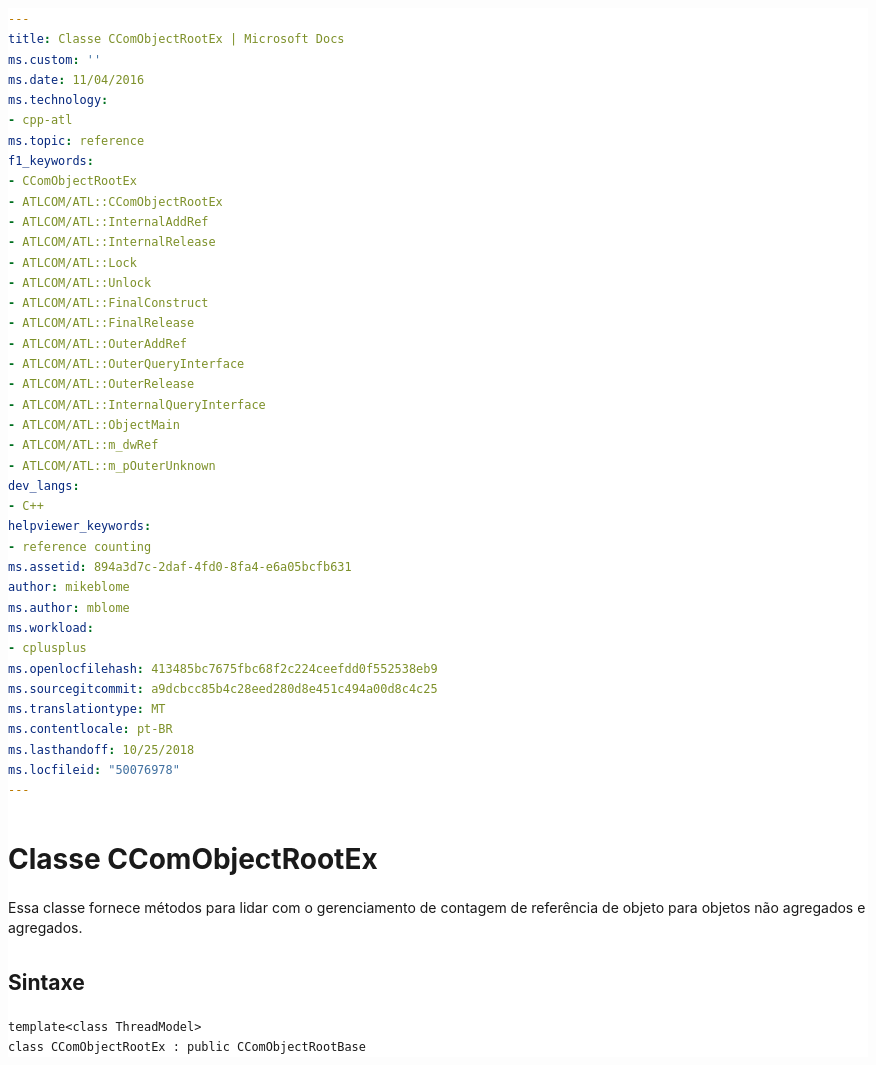 ```yaml
---
title: Classe CComObjectRootEx | Microsoft Docs
ms.custom: ''
ms.date: 11/04/2016
ms.technology:
- cpp-atl
ms.topic: reference
f1_keywords:
- CComObjectRootEx
- ATLCOM/ATL::CComObjectRootEx
- ATLCOM/ATL::InternalAddRef
- ATLCOM/ATL::InternalRelease
- ATLCOM/ATL::Lock
- ATLCOM/ATL::Unlock
- ATLCOM/ATL::FinalConstruct
- ATLCOM/ATL::FinalRelease
- ATLCOM/ATL::OuterAddRef
- ATLCOM/ATL::OuterQueryInterface
- ATLCOM/ATL::OuterRelease
- ATLCOM/ATL::InternalQueryInterface
- ATLCOM/ATL::ObjectMain
- ATLCOM/ATL::m_dwRef
- ATLCOM/ATL::m_pOuterUnknown
dev_langs:
- C++
helpviewer_keywords:
- reference counting
ms.assetid: 894a3d7c-2daf-4fd0-8fa4-e6a05bcfb631
author: mikeblome
ms.author: mblome
ms.workload:
- cplusplus
ms.openlocfilehash: 413485bc7675fbc68f2c224ceefdd0f552538eb9
ms.sourcegitcommit: a9dcbcc85b4c28eed280d8e451c494a00d8c4c25
ms.translationtype: MT
ms.contentlocale: pt-BR
ms.lasthandoff: 10/25/2018
ms.locfileid: "50076978"
---
```

# <a name="ccomobjectrootex-class"></a>Classe CComObjectRootEx

Essa classe fornece métodos para lidar com o gerenciamento de contagem de referência de objeto para objetos não agregados e agregados.

## <a name="syntax"></a>Sintaxe

```
template<class ThreadModel>
class CComObjectRootEx : public CComObjectRootBase
```
